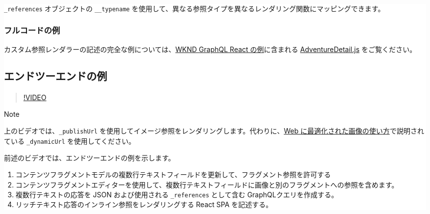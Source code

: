 `_references` オブジェクトの `__typename` を使用して、異なる参照タイプを異なるレンダリング関数にマッピングできます。

### フルコードの例

カスタム参照レンダラーの記述の完全な例については、[WKND GraphQL React の例](https://github.com/adobe/aem-guides-wknd-graphql/tree/main/react-app)に含まれる [AdventureDetail.js](https://github.com/adobe/aem-guides-wknd-graphql/blob/main/react-app/src/components/AdventureDetail.js) をご覧ください。

## エンドツーエンドの例

>[!VIDEO](https://video.tv.adobe.com/v/342105?quality=12&learn=on)

>[!NOTE]
>
> 上のビデオでは、`_publishUrl` を使用してイメージ参照をレンダリングします。代わりに、[Web に最適化された画像の使い方](./images.md)で説明されている `_dynamicUrl` を使用してください。


前述のビデオでは、エンドツーエンドの例を示します。

1. コンテンツフラグメントモデルの複数行テキストフィールドを更新して、フラグメント参照を許可する
2. コンテンツフラグメントエディターを使用して、複数行テキストフィールドに画像と別のフラグメントへの参照を含めます。
3. 複数行テキストの応答を JSON および使用される `_references` として含む GraphQLクエリを作成する。
4. リッチテキスト応答のインライン参照をレンダリングする React SPA を記述する。
